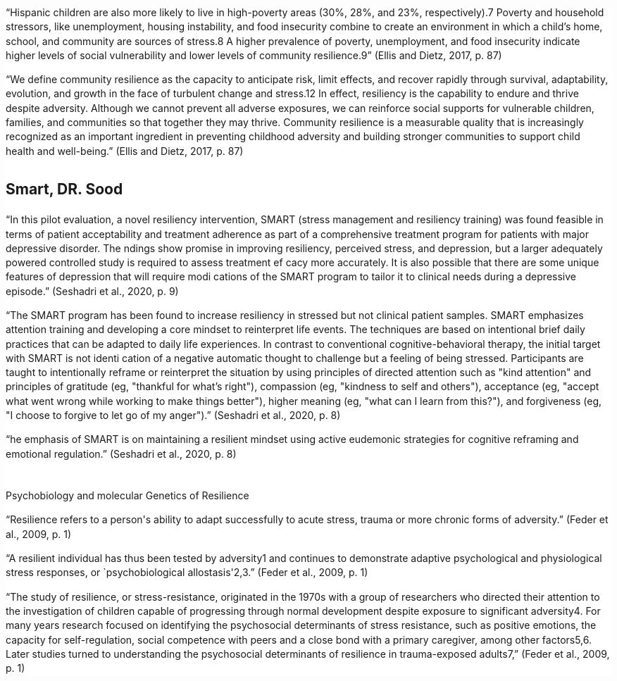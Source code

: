 “Hispanic children are also more likely to live in high-poverty areas (30%, 28%, and 23%, respectively).7 Poverty and household stressors, like unemployment, housing instability, and food insecurity combine to create an environment in which a child’s home, school, and community are sources of stress.8 A higher prevalence of poverty, unemployment, and food insecurity indicate higher levels of social vulnerability and lower levels of community resilience.9” (Ellis and Dietz, 2017, p. 87)

“We define community resilience as the capacity to anticipate risk, limit effects, and recover rapidly through survival, adaptability, evolution, and growth in the face of turbulent change and stress.12 In effect, resiliency is the capability to endure and thrive despite adversity. Although we cannot prevent all adverse exposures, we can reinforce social supports for vulnerable children, families, and communities so that together they may thrive. Community resilience is a measurable quality that is increasingly recognized as an important ingredient in preventing childhood adversity and building stronger communities to support child health and well-being.” (Ellis and Dietz, 2017, p. 87)

## Smart, DR. Sood

“In this pilot evaluation, a novel resiliency intervention, SMART (stress management and resiliency training) was found feasible in terms of patient acceptability and treatment adherence as part of a comprehensive treatment program for patients with major depressive disorder. The ndings show promise in improving resiliency, perceived stress, and depression, but a larger adequately powered controlled study is required to assess treatment ef cacy more accurately. It is also possible that there are some unique features of depression that will require modi cations of the SMART program to tailor it to clinical needs during a depressive episode.” (Seshadri et al., 2020, p. 9)

“The SMART program has been found to increase resiliency in stressed but not clinical patient samples. SMART emphasizes attention training and developing a core mindset to reinterpret life events. The techniques are based on intentional brief daily practices that can be adapted to daily life experiences. In contrast to conventional cognitive-behavioral therapy, the initial target with SMART is not identi cation of a negative automatic thought to challenge but a feeling of being stressed. Participants are taught to intentionally reframe or reinterpret the situation by using principles of directed attention such as "kind attention" and principles of gratitude (eg, "thankful for what’s right"), compassion (eg, "kindness to self and others"), acceptance (eg, "accept what went wrong while working to make things better"), higher meaning (eg, "what can I learn from this?"), and forgiveness (eg, "I choose to forgive to let go of my anger").” (Seshadri et al., 2020, p. 8)

“he emphasis of SMART is on maintaining a resilient mindset using active eudemonic strategies for cognitive reframing and emotional regulation.” (Seshadri et al., 2020, p. 8)

#   
Psychobiology and molecular Genetics of Resilience

“Resilience refers to a person's ability to adapt successfully to acute stress, trauma or more chronic forms of adversity.” (Feder et al., 2009, p. 1)

“A resilient individual has thus been tested by adversity1 and continues to demonstrate adaptive psychological and physiological stress responses, or \`psychobiological allostasis'2,3.” (Feder et al., 2009, p. 1)

“The study of resilience, or stress-resistance, originated in the 1970s with a group of researchers who directed their attention to the investigation of children capable of progressing through normal development despite exposure to significant adversity4. For many years research focused on identifying the psychosocial determinants of stress resistance, such as positive emotions, the capacity for self-regulation, social competence with peers and a close bond with a primary caregiver, among other factors5,6. Later studies turned to understanding the psychosocial determinants of resilience in trauma-exposed adults7,” (Feder et al., 2009, p. 1)
